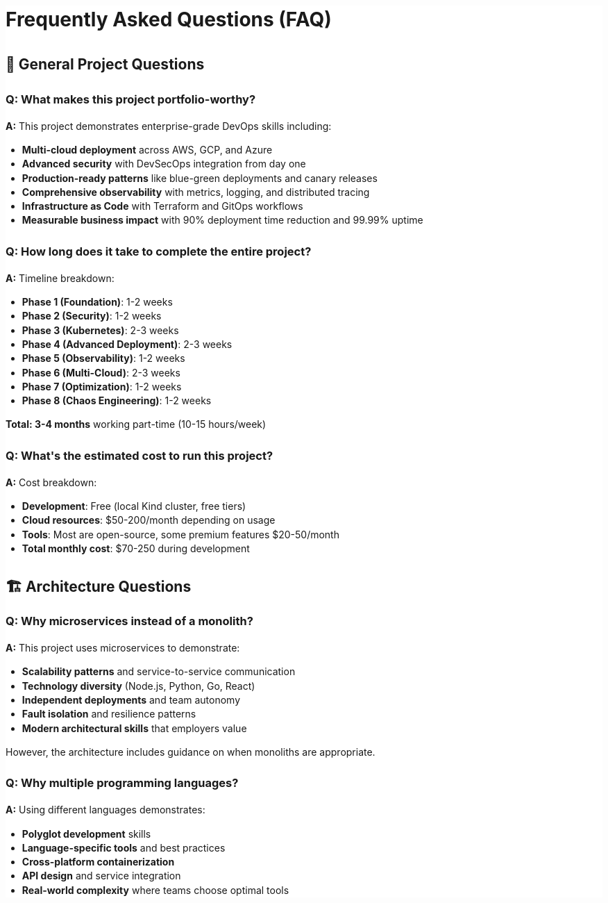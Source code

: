 # Frequently Asked Questions (FAQ)

## 🎯 General Project Questions

### Q: What makes this project portfolio-worthy?
**A:** This project demonstrates enterprise-grade DevOps skills including:
- **Multi-cloud deployment** across AWS, GCP, and Azure
- **Advanced security** with DevSecOps integration from day one
- **Production-ready patterns** like blue-green deployments and canary releases
- **Comprehensive observability** with metrics, logging, and distributed tracing
- **Infrastructure as Code** with Terraform and GitOps workflows
- **Measurable business impact** with 90% deployment time reduction and 99.99% uptime

### Q: How long does it take to complete the entire project?
**A:** Timeline breakdown:
- **Phase 1 (Foundation)**: 1-2 weeks
- **Phase 2 (Security)**: 1-2 weeks  
- **Phase 3 (Kubernetes)**: 2-3 weeks
- **Phase 4 (Advanced Deployment)**: 2-3 weeks
- **Phase 5 (Observability)**: 1-2 weeks
- **Phase 6 (Multi-Cloud)**: 2-3 weeks
- **Phase 7 (Optimization)**: 1-2 weeks
- **Phase 8 (Chaos Engineering)**: 1-2 weeks

**Total: 3-4 months** working part-time (10-15 hours/week)

### Q: What's the estimated cost to run this project?
**A:** Cost breakdown:
- **Development**: Free (local Kind cluster, free tiers)
- **Cloud resources**: $50-200/month depending on usage
- **Tools**: Most are open-source, some premium features $20-50/month
- **Total monthly cost**: $70-250 during development

## 🏗️ Architecture Questions

### Q: Why microservices instead of a monolith?
**A:** This project uses microservices to demonstrate:
- **Scalability patterns** and service-to-service communication
- **Technology diversity** (Node.js, Python, Go, React)
- **Independent deployments** and team autonomy
- **Fault isolation** and resilience patterns
- **Modern architectural skills** that employers value

However, the architecture includes guidance on when monoliths are appropriate.

### Q: Why multiple programming languages?
**A:** Using different languages demonstrates:
- **Polyglot development** skills
- **Language-specific tools** and best practices
- **Cross-platform containerization**
- **API design** and service integration
- **Real-world complexity** where teams choose optimal tools
